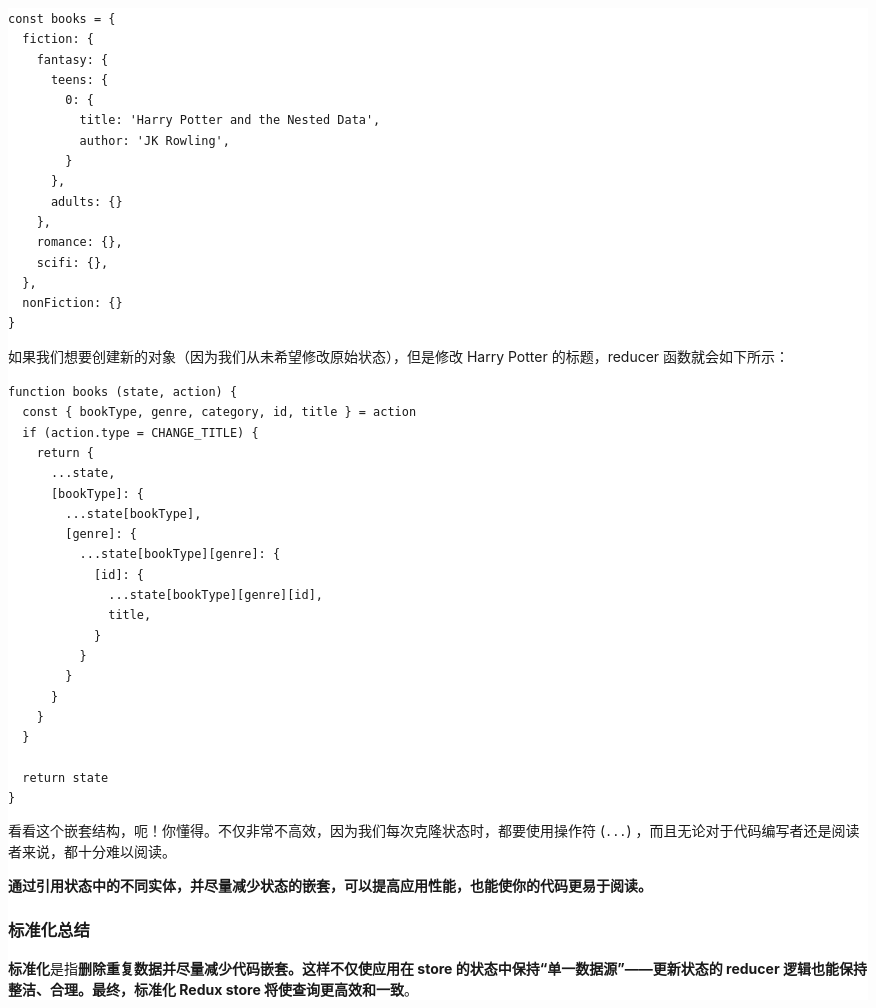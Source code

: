 ```react
const books = {
  fiction: {
    fantasy: {
      teens: {
        0: {
          title: 'Harry Potter and the Nested Data',
          author: 'JK Rowling',
        }
      },
      adults: {}
    },
    romance: {},
    scifi: {},
  }, 
  nonFiction: {}
}
```

如果我们想要创建新的对象（因为我们从未希望修改原始状态），但是修改 Harry Potter 的标题，reducer 函数就会如下所示：

```react
function books (state, action) {
  const { bookType, genre, category, id, title } = action
  if (action.type = CHANGE_TITLE) {
    return {
      ...state,
      [bookType]: {
        ...state[bookType],
        [genre]: {
          ...state[bookType][genre]: {
            [id]: {
              ...state[bookType][genre][id],
              title,
            }
          }
        }
      }
    }
  }

  return state
}
```

看看这个嵌套结构，呃！你懂得。不仅非常不高效，因为我们每次克隆状态时，都要使用操作符 (`...`) ，而且无论对于代码编写者还是阅读者来说，都十分难以阅读。

**通过引用状态中的不同实体，并尽量减少状态的嵌套，可以提高应用性能，也能使你的代码更易于阅读。**

### 标准化总结

**标准化**是指**删除重复数据并尽量减少代码嵌套。这样不仅使应用在 store 的状态中保持“单一数据源”——更新状态的 reducer 逻辑也能保持整洁、合理。最终，标准化 Redux store 将使查询更高效和一致**。
